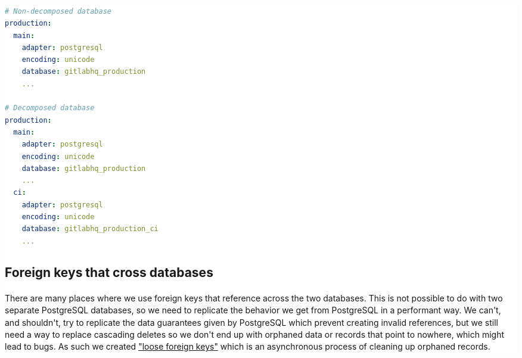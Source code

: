 ```yaml
# Non-decomposed database
production:
  main:
    adapter: postgresql
    encoding: unicode
    database: gitlabhq_production
    ...

# Decomposed database
production:
  main:
    adapter: postgresql
    encoding: unicode
    database: gitlabhq_production
    ...
  ci:
    adapter: postgresql
    encoding: unicode
    database: gitlabhq_production_ci
    ...
```

## Foreign keys that cross databases

There are many places where we use foreign keys that reference across the two
databases. This is not possible to do with two separate PostgreSQL
databases, so we need to replicate the behavior we get from PostgreSQL in a
performant way. We can't, and shouldn't, try to replicate the data guarantees
given by PostgreSQL which prevent creating invalid references, but we still need a
way to replace cascading deletes so we don't end up with orphaned data
or records that point to nowhere, which might lead to bugs. As such we created
["loose foreign keys"](loose_foreign_keys.md) which is an asynchronous
process of cleaning up orphaned records.
